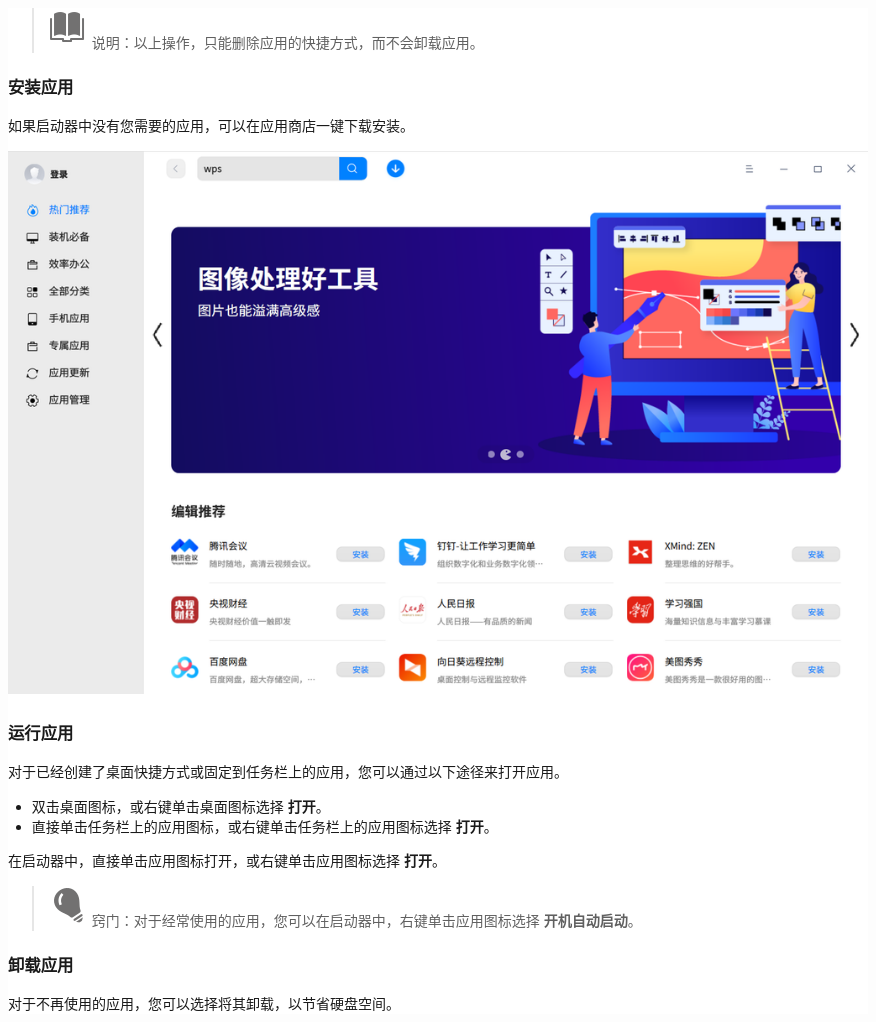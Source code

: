 > ![notes](../common/notes.svg) 说明：以上操作，只能删除应用的快捷方式，而不会卸载应用。

### 安装应用
如果启动器中没有您需要的应用，可以在应用商店一键下载安装。

![0|appstore](fig/edu_appstore.png)

### 运行应用
对于已经创建了桌面快捷方式或固定到任务栏上的应用，您可以通过以下途径来打开应用。

- 双击桌面图标，或右键单击桌面图标选择 **打开**。
- 直接单击任务栏上的应用图标，或右键单击任务栏上的应用图标选择 **打开**。

在启动器中，直接单击应用图标打开，或右键单击应用图标选择 **打开**。

> ![tips](../common/tips.svg) 窍门：对于经常使用的应用，您可以在启动器中，右键单击应用图标选择 **开机自动启动**。


### 卸载应用
对于不再使用的应用，您可以选择将其卸载，以节省硬盘空间。
